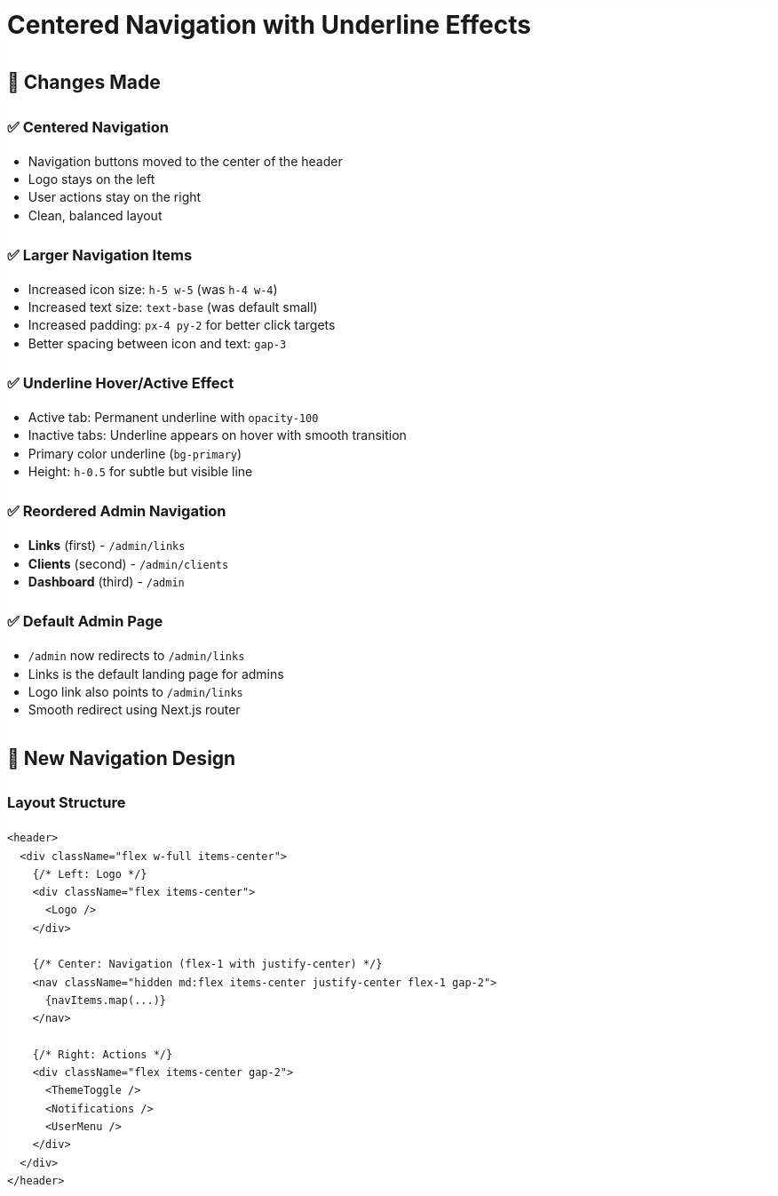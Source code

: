 # Centered Navigation with Underline Effects

## 🎯 Changes Made

### ✅ Centered Navigation
- Navigation buttons moved to the center of the header
- Logo stays on the left
- User actions stay on the right
- Clean, balanced layout

### ✅ Larger Navigation Items
- Increased icon size: `h-5 w-5` (was `h-4 w-4`)
- Increased text size: `text-base` (was default small)
- Increased padding: `px-4 py-2` for better click targets
- Better spacing between icon and text: `gap-3`

### ✅ Underline Hover/Active Effect
- Active tab: Permanent underline with `opacity-100`
- Inactive tabs: Underline appears on hover with smooth transition
- Primary color underline (`bg-primary`)
- Height: `h-0.5` for subtle but visible line

### ✅ Reordered Admin Navigation
- **Links** (first) - `/admin/links`
- **Clients** (second) - `/admin/clients`
- **Dashboard** (third) - `/admin`

### ✅ Default Admin Page
- `/admin` now redirects to `/admin/links`
- Links is the default landing page for admins
- Logo link also points to `/admin/links`
- Smooth redirect using Next.js router

## 🎨 New Navigation Design

### Layout Structure
```tsx
<header>
  <div className="flex w-full items-center">
    {/* Left: Logo */}
    <div className="flex items-center">
      <Logo />
    </div>
    
    {/* Center: Navigation (flex-1 with justify-center) */}
    <nav className="hidden md:flex items-center justify-center flex-1 gap-2">
      {navItems.map(...)}
    </nav>
    
    {/* Right: Actions */}
    <div className="flex items-center gap-2">
      <ThemeToggle />
      <Notifications />
      <UserMenu />
    </div>
  </div>
</header>
```
